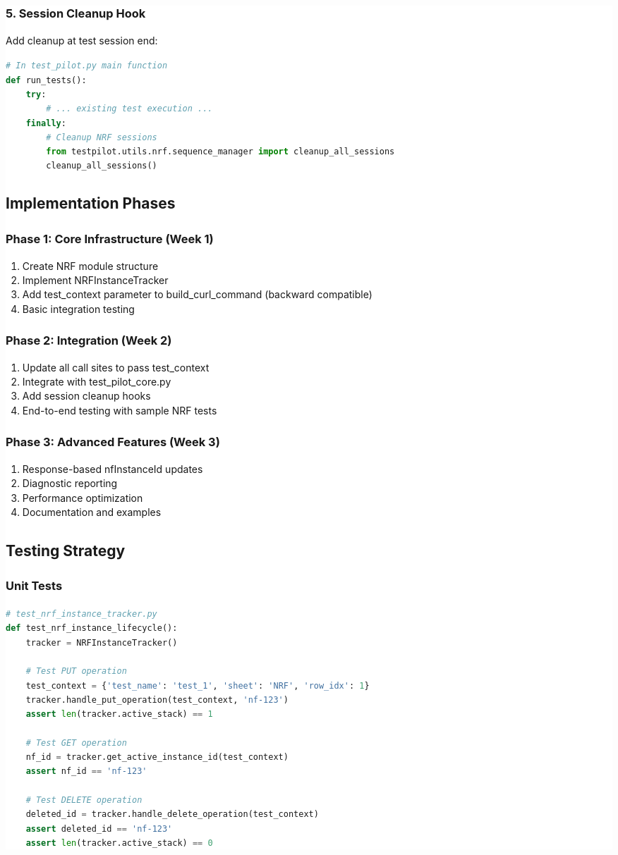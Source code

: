 ### 5. Session Cleanup Hook

Add cleanup at test session end:

```python
# In test_pilot.py main function
def run_tests():
    try:
        # ... existing test execution ...
    finally:
        # Cleanup NRF sessions
        from testpilot.utils.nrf.sequence_manager import cleanup_all_sessions
        cleanup_all_sessions()
```

## Implementation Phases

### Phase 1: Core Infrastructure (Week 1)
1. Create NRF module structure
2. Implement NRFInstanceTracker
3. Add test_context parameter to build_curl_command (backward compatible)
4. Basic integration testing

### Phase 2: Integration (Week 2)
1. Update all call sites to pass test_context
2. Integrate with test_pilot_core.py
3. Add session cleanup hooks
4. End-to-end testing with sample NRF tests

### Phase 3: Advanced Features (Week 3)
1. Response-based nfInstanceId updates
2. Diagnostic reporting
3. Performance optimization
4. Documentation and examples

## Testing Strategy

### Unit Tests
```python
# test_nrf_instance_tracker.py
def test_nrf_instance_lifecycle():
    tracker = NRFInstanceTracker()

    # Test PUT operation
    test_context = {'test_name': 'test_1', 'sheet': 'NRF', 'row_idx': 1}
    tracker.handle_put_operation(test_context, 'nf-123')
    assert len(tracker.active_stack) == 1

    # Test GET operation
    nf_id = tracker.get_active_instance_id(test_context)
    assert nf_id == 'nf-123'

    # Test DELETE operation
    deleted_id = tracker.handle_delete_operation(test_context)
    assert deleted_id == 'nf-123'
    assert len(tracker.active_stack) == 0
```
